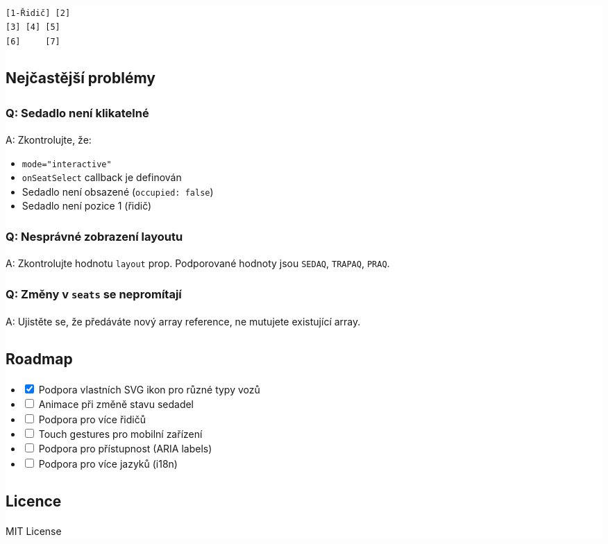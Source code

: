 ```[]
[1-Řidič] [2]
[3] [4] [5]
[6]     [7]
```

## Nejčastější problémy

### Q: Sedadlo není klikatelné

A: Zkontrolujte, že:

- `mode="interactive"`
- `onSeatSelect` callback je definován
- Sedadlo není obsazené (`occupied: false`)
- Sedadlo není pozice 1 (řidič)

### Q: Nesprávné zobrazení layoutu  

A: Zkontrolujte hodnotu `layout` prop. Podporované hodnoty jsou `SEDAQ`,
`TRAPAQ`, `PRAQ`.

### Q: Změny v `seats` se nepromítají

A: Ujistěte se, že předáváte nový array reference, ne mutujete existující array.

## Roadmap

- <input type="checkbox" checked> Podpora vlastních SVG ikon pro různé typy vozů
- <input type="checkbox"> Animace při změně stavu sedadel  
- <input type="checkbox"> Podpora pro více řidičů
- <input type="checkbox"> Touch gestures pro mobilní zařízení
- <input type="checkbox"> Podpora pro přístupnost (ARIA labels)
- <input type="checkbox"> Podpora pro více jazyků (i18n)

## Licence

MIT License
